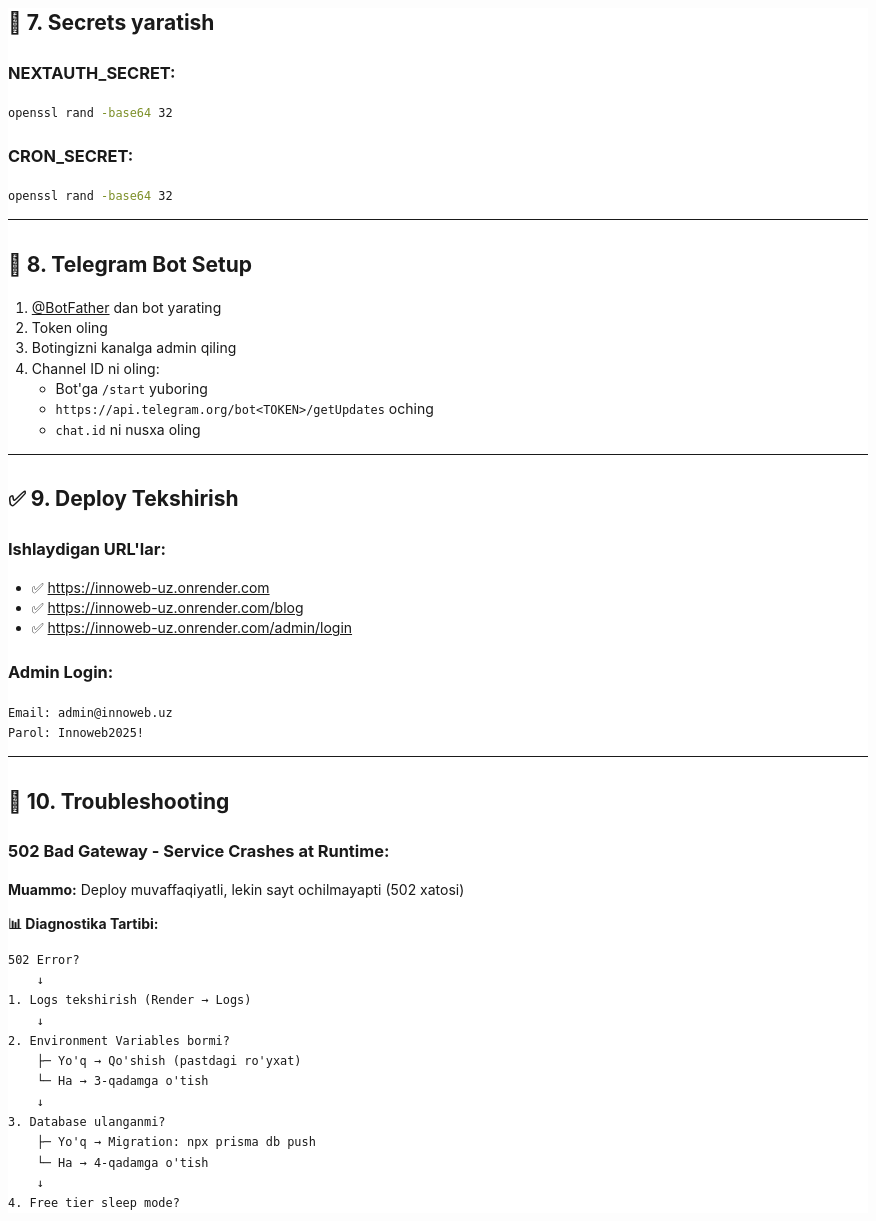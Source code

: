 
## 🔑 7. Secrets yaratish

### NEXTAUTH_SECRET:
```bash
openssl rand -base64 32
```

### CRON_SECRET:
```bash
openssl rand -base64 32
```

---

## 📱 8. Telegram Bot Setup

1. [@BotFather](https://t.me/BotFather) dan bot yarating
2. Token oling
3. Botingizni kanalga admin qiling
4. Channel ID ni oling:
   - Bot'ga `/start` yuboring
   - `https://api.telegram.org/bot<TOKEN>/getUpdates` oching
   - `chat.id` ni nusxa oling

---

## ✅ 9. Deploy Tekshirish

### Ishlaydigan URL'lar:
- ✅ https://innoweb-uz.onrender.com
- ✅ https://innoweb-uz.onrender.com/blog
- ✅ https://innoweb-uz.onrender.com/admin/login

### Admin Login:
```
Email: admin@innoweb.uz
Parol: Innoweb2025!
```

---

## 🐛 10. Troubleshooting

### 502 Bad Gateway - Service Crashes at Runtime:
**Muammo:** Deploy muvaffaqiyatli, lekin sayt ochilmayapti (502 xatosi)

**📊 Diagnostika Tartibi:**

```
502 Error?
    ↓
1. Logs tekshirish (Render → Logs)
    ↓
2. Environment Variables bormi?
    ├─ Yo'q → Qo'shish (pastdagi ro'yxat)
    └─ Ha → 3-qadamga o'tish
    ↓
3. Database ulanganmi?
    ├─ Yo'q → Migration: npx prisma db push
    └─ Ha → 4-qadamga o'tish
    ↓
4. Free tier sleep mode?
```